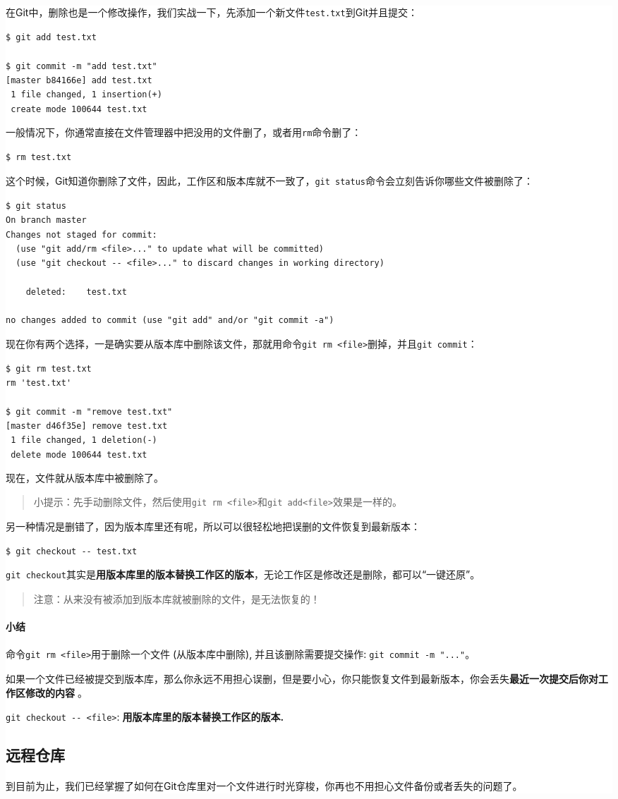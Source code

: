 在Git中，删除也是一个修改操作，我们实战一下，先添加一个新文件`test.txt`到Git并且提交：


    $ git add test.txt
    
    $ git commit -m "add test.txt"
    [master b84166e] add test.txt
     1 file changed, 1 insertion(+)
     create mode 100644 test.txt

一般情况下，你通常直接在文件管理器中把没用的文件删了，或者用`rm`命令删了： 

    $ rm test.txt

这个时候，Git知道你删除了文件，因此，工作区和版本库就不一致了，`git status`命令会立刻告诉你哪些文件被删除了： 

    $ git status
    On branch master
    Changes not staged for commit:
      (use "git add/rm <file>..." to update what will be committed)
      (use "git checkout -- <file>..." to discard changes in working directory)
    
    	deleted:    test.txt
    
    no changes added to commit (use "git add" and/or "git commit -a")

现在你有两个选择，一是确实要从版本库中删除该文件，那就用命令`git rm <file>`删掉，并且`git commit`：

    $ git rm test.txt
    rm 'test.txt'
    
    $ git commit -m "remove test.txt"
    [master d46f35e] remove test.txt
     1 file changed, 1 deletion(-)
     delete mode 100644 test.txt

现在，文件就从版本库中被删除了。

> 小提示：先手动删除文件，然后使用`git rm <file>`和`git add<file>`效果是一样的。

另一种情况是删错了，因为版本库里还有呢，所以可以很轻松地把误删的文件恢复到最新版本：

    $ git checkout -- test.txt

`git checkout`其实是**用版本库里的版本替换工作区的版本**，无论工作区是修改还是删除，都可以“一键还原”。

> 注意：从来没有被添加到版本库就被删除的文件，是无法恢复的！

#### 小结

命令`git rm <file>`用于删除一个文件 (从版本库中删除), 并且该删除需要提交操作: `git commit -m "..."`。

如果一个文件已经被提交到版本库，那么你永远不用担心误删，但是要小心，你只能恢复文件到最新版本，你会丢失**最近一次提交后你对工作区修改的内容** 。

`git checkout -- <file>`: **用版本库里的版本替换工作区的版本.**



## 远程仓库

到目前为止，我们已经掌握了如何在Git仓库里对一个文件进行时光穿梭，你再也不用担心文件备份或者丢失的问题了。
